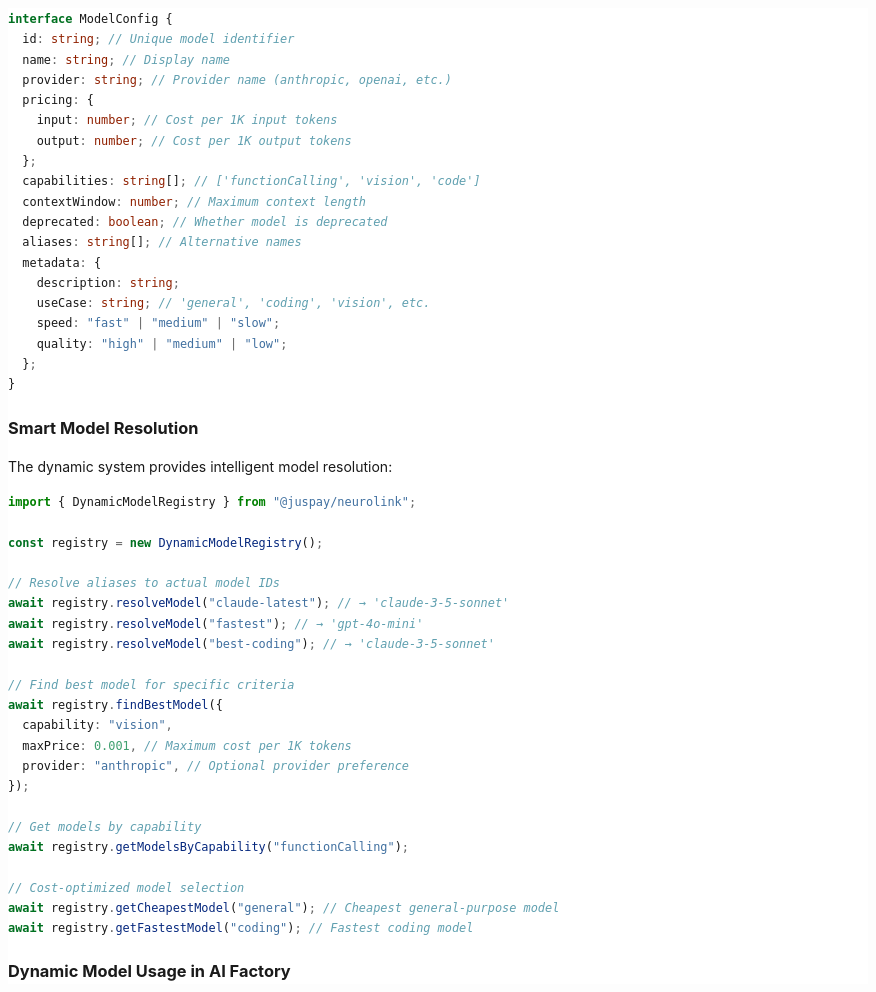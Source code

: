 ```typescript
interface ModelConfig {
  id: string; // Unique model identifier
  name: string; // Display name
  provider: string; // Provider name (anthropic, openai, etc.)
  pricing: {
    input: number; // Cost per 1K input tokens
    output: number; // Cost per 1K output tokens
  };
  capabilities: string[]; // ['functionCalling', 'vision', 'code']
  contextWindow: number; // Maximum context length
  deprecated: boolean; // Whether model is deprecated
  aliases: string[]; // Alternative names
  metadata: {
    description: string;
    useCase: string; // 'general', 'coding', 'vision', etc.
    speed: "fast" | "medium" | "slow";
    quality: "high" | "medium" | "low";
  };
}
```

### Smart Model Resolution

The dynamic system provides intelligent model resolution:

```typescript
import { DynamicModelRegistry } from "@juspay/neurolink";

const registry = new DynamicModelRegistry();

// Resolve aliases to actual model IDs
await registry.resolveModel("claude-latest"); // → 'claude-3-5-sonnet'
await registry.resolveModel("fastest"); // → 'gpt-4o-mini'
await registry.resolveModel("best-coding"); // → 'claude-3-5-sonnet'

// Find best model for specific criteria
await registry.findBestModel({
  capability: "vision",
  maxPrice: 0.001, // Maximum cost per 1K tokens
  provider: "anthropic", // Optional provider preference
});

// Get models by capability
await registry.getModelsByCapability("functionCalling");

// Cost-optimized model selection
await registry.getCheapestModel("general"); // Cheapest general-purpose model
await registry.getFastestModel("coding"); // Fastest coding model
```

### Dynamic Model Usage in AI Factory
